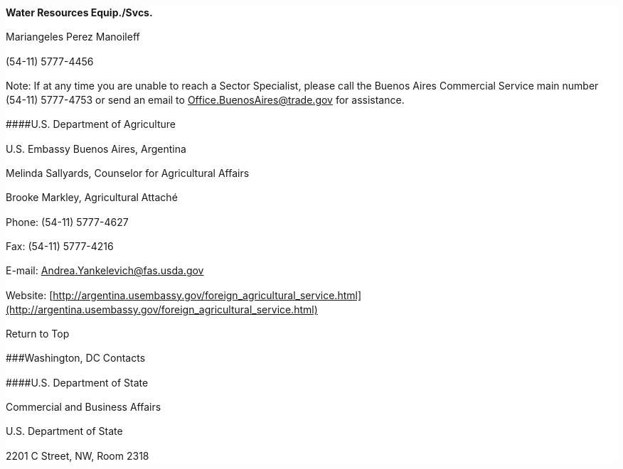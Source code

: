 
**Water Resources Equip./Svcs.**



Mariangeles Perez Manoileff



(54-11) 5777-4456

		

Note: If at any time you are unable to reach a Sector Specialist, please call the Buenos Aires Commercial Service main number (54-11) 5777-4753 or send an email to [Office.BuenosAires@trade.gov](Office.BuenosAires@trade.gov) for assistance.



####U.S. Department of Agriculture



U.S. Embassy Buenos Aires, Argentina



Melinda Sallyards, Counselor for Agricultural Affairs 



Brooke Markley, Agricultural Attaché



Phone: (54-11) 5777-4627 



Fax: (54-11) 5777-4216



E-mail: [Andrea.Yankelevich@fas.usda.gov](Andrea.Yankelevich@fas.usda.gov)



Website: [http://argentina.usembassy.gov/foreign_agricultural_service.html](http://argentina.usembassy.gov/foreign_agricultural_service.html)



Return to Top



###Washington, DC Contacts



####U.S. Department of State



Commercial and Business Affairs



U.S. Department of State



2201 C Street, NW, Room 2318

